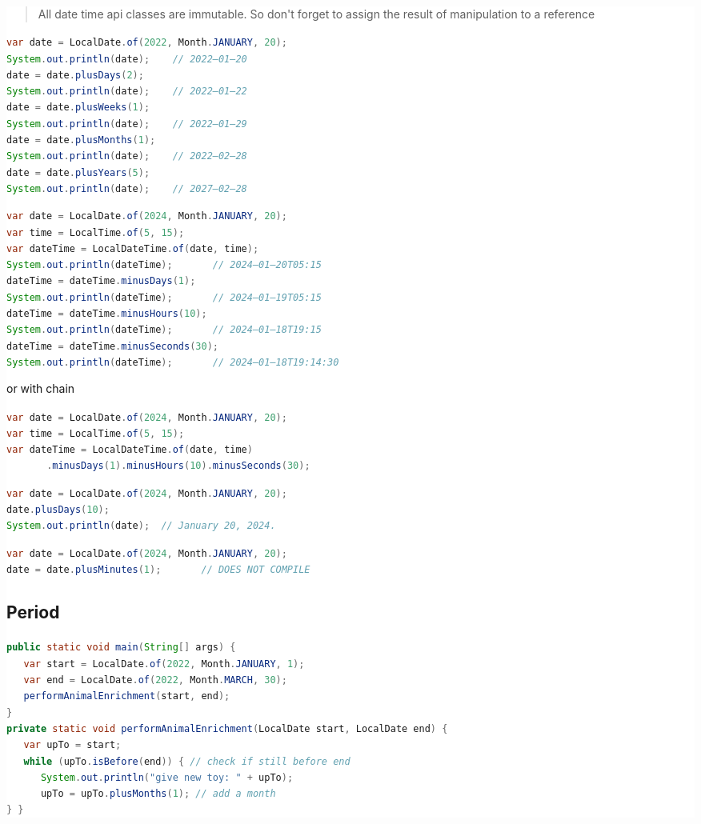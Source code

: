 > All date time api classes are immutable. So don't forget to assign the result of manipulation to a reference

```java
var date = LocalDate.of(2022, Month.JANUARY, 20);
System.out.println(date);    // 2022–01–20
date = date.plusDays(2);
System.out.println(date);    // 2022–01–22
date = date.plusWeeks(1);
System.out.println(date);    // 2022–01–29
date = date.plusMonths(1);
System.out.println(date);    // 2022–02–28
date = date.plusYears(5);
System.out.println(date);    // 2027–02–28
```

```java
var date = LocalDate.of(2024, Month.JANUARY, 20);
var time = LocalTime.of(5, 15);
var dateTime = LocalDateTime.of(date, time);
System.out.println(dateTime);       // 2024–01–20T05:15
dateTime = dateTime.minusDays(1);
System.out.println(dateTime);       // 2024–01–19T05:15
dateTime = dateTime.minusHours(10);
System.out.println(dateTime);       // 2024–01–18T19:15
dateTime = dateTime.minusSeconds(30);
System.out.println(dateTime);       // 2024–01–18T19:14:30
```

or with chain
```java
var date = LocalDate.of(2024, Month.JANUARY, 20);
var time = LocalTime.of(5, 15);
var dateTime = LocalDateTime.of(date, time)
       .minusDays(1).minusHours(10).minusSeconds(30);
```       

```java
var date = LocalDate.of(2024, Month.JANUARY, 20);
date.plusDays(10);
System.out.println(date);  // January 20, 2024.
```

```java
var date = LocalDate.of(2024, Month.JANUARY, 20);
date = date.plusMinutes(1);       // DOES NOT COMPILE
```

## Period

```java
public static void main(String[] args) {
   var start = LocalDate.of(2022, Month.JANUARY, 1);
   var end = LocalDate.of(2022, Month.MARCH, 30);
   performAnimalEnrichment(start, end);
}
private static void performAnimalEnrichment(LocalDate start, LocalDate end) {
   var upTo = start;
   while (upTo.isBefore(end)) { // check if still before end
      System.out.println("give new toy: " + upTo);
      upTo = upTo.plusMonths(1); // add a month
} }
```
